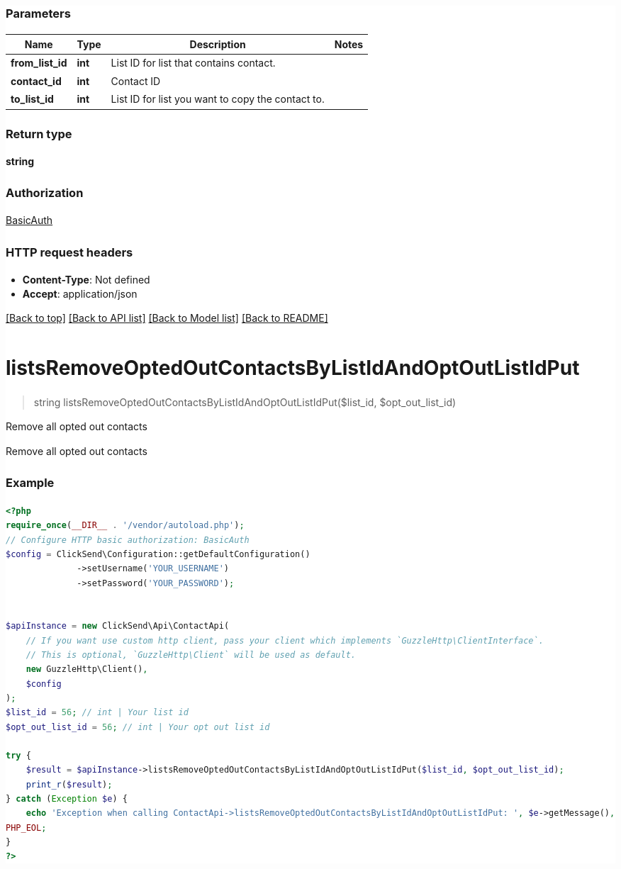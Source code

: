 ### Parameters

Name | Type | Description  | Notes
------------- | ------------- | ------------- | -------------
 **from_list_id** | **int**| List ID for list that contains contact. |
 **contact_id** | **int**| Contact ID |
 **to_list_id** | **int**| List ID for list you want to copy the contact to. |

### Return type

**string**

### Authorization

[BasicAuth](../../README.md#BasicAuth)

### HTTP request headers

 - **Content-Type**: Not defined
 - **Accept**: application/json

[[Back to top]](#) [[Back to API list]](../../README.md#documentation-for-api-endpoints) [[Back to Model list]](../../README.md#documentation-for-models) [[Back to README]](../../README.md)

# **listsRemoveOptedOutContactsByListIdAndOptOutListIdPut**
> string listsRemoveOptedOutContactsByListIdAndOptOutListIdPut($list_id, $opt_out_list_id)

Remove all opted out contacts

Remove all opted out contacts

### Example
```php
<?php
require_once(__DIR__ . '/vendor/autoload.php');
// Configure HTTP basic authorization: BasicAuth
$config = ClickSend\Configuration::getDefaultConfiguration()
              ->setUsername('YOUR_USERNAME')
              ->setPassword('YOUR_PASSWORD');


$apiInstance = new ClickSend\Api\ContactApi(
    // If you want use custom http client, pass your client which implements `GuzzleHttp\ClientInterface`.
    // This is optional, `GuzzleHttp\Client` will be used as default.
    new GuzzleHttp\Client(),
    $config
);
$list_id = 56; // int | Your list id
$opt_out_list_id = 56; // int | Your opt out list id

try {
    $result = $apiInstance->listsRemoveOptedOutContactsByListIdAndOptOutListIdPut($list_id, $opt_out_list_id);
    print_r($result);
} catch (Exception $e) {
    echo 'Exception when calling ContactApi->listsRemoveOptedOutContactsByListIdAndOptOutListIdPut: ', $e->getMessage(), PHP_EOL;
}
?>
```
